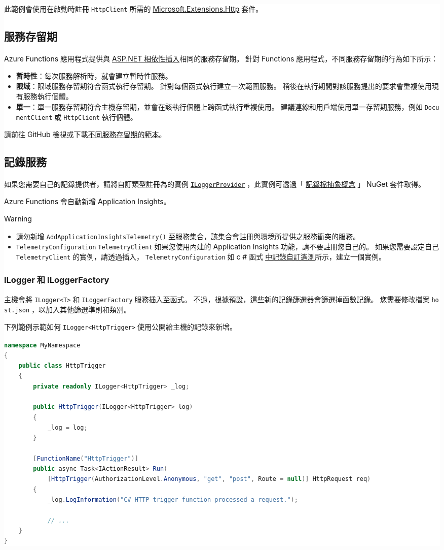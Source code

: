此範例會使用在啟動時註冊 `HttpClient` 所需的 [Microsoft.Extensions.Http](https://www.nuget.org/packages/Microsoft.Extensions.Http/) 套件。

## <a name="service-lifetimes"></a>服務存留期

Azure Functions 應用程式提供與 [ASP.NET 相依性插入](/aspnet/core/fundamentals/dependency-injection#service-lifetimes)相同的服務存留期。 針對 Functions 應用程式，不同服務存留期的行為如下所示：

- **暫時性**：每次服務解析時，就會建立暫時性服務。
- **限域**：限域服務存留期符合函式執行存留期。 針對每個函式執行建立一次範圍服務。 稍後在執行期間對該服務提出的要求會重複使用現有服務執行個體。
- **單一**：單一服務存留期符合主機存留期，並會在該執行個體上跨函式執行重複使用。 建議連線和用戶端使用單一存留期服務，例如 `DocumentClient` 或 `HttpClient` 執行個體。

請前往 GitHub 檢視或下載[不同服務存留期的範本](https://github.com/Azure/azure-functions-dotnet-extensions/tree/main/src/samples/DependencyInjection/Scopes)。

## <a name="logging-services"></a>記錄服務

如果您需要自己的記錄提供者，請將自訂類型註冊為的實例 [`ILoggerProvider`](/dotnet/api/microsoft.extensions.logging.iloggerfactory) ，此實例可透過「 [記錄檔抽象概念](https://www.nuget.org/packages/Microsoft.Extensions.Logging.Abstractions/) 」 NuGet 套件取得。

Azure Functions 會自動新增 Application Insights。

> [!WARNING]
> - 請勿新增 `AddApplicationInsightsTelemetry()` 至服務集合，該集合會註冊與環境所提供之服務衝突的服務。
> - `TelemetryConfiguration` `TelemetryClient` 如果您使用內建的 Application Insights 功能，請不要註冊您自己的。 如果您需要設定自己 `TelemetryClient` 的實例，請透過插入， `TelemetryConfiguration` 如 c # 函式 [中記錄自訂遙測](functions-dotnet-class-library.md?tabs=v2%2Ccmd#log-custom-telemetry-in-c-functions)所示，建立一個實例。

### <a name="iloggert-and-iloggerfactory"></a>ILogger<T> 和 ILoggerFactory

主機會將 `ILogger<T>` 和 `ILoggerFactory` 服務插入至函式。  不過，根據預設，這些新的記錄篩選器會篩選掉函數記錄。  您需要修改檔案 `host.json` ，以加入其他篩選準則和類別。

下列範例示範如何 `ILogger<HttpTrigger>` 使用公開給主機的記錄來新增。

```csharp
namespace MyNamespace
{
    public class HttpTrigger
    {
        private readonly ILogger<HttpTrigger> _log;

        public HttpTrigger(ILogger<HttpTrigger> log)
        {
            _log = log;
        }

        [FunctionName("HttpTrigger")]
        public async Task<IActionResult> Run(
            [HttpTrigger(AuthorizationLevel.Anonymous, "get", "post", Route = null)] HttpRequest req)
        {
            _log.LogInformation("C# HTTP trigger function processed a request.");

            // ...
    }
}
```
